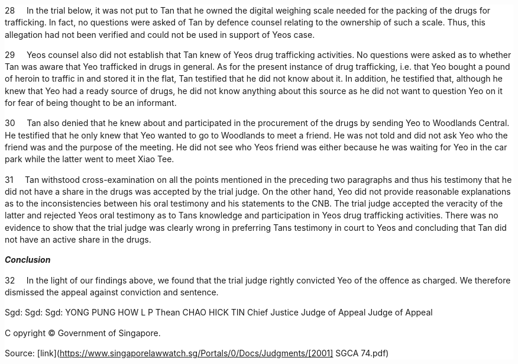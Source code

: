 28     In the trial below, it was not put to Tan that he owned the digital weighing scale needed for the packing of the drugs for trafficking. In fact, no questions were asked of Tan by defence counsel relating to the ownership of such a scale. Thus, this allegation had not been verified and could not be used in support of Yeos case. 

29     Yeos counsel also did not establish that Tan knew of Yeos drug trafficking activities. No questions were asked as to whether Tan was aware that Yeo trafficked in drugs in general. As for the present instance of drug trafficking, i.e. that Yeo bought a pound of heroin to traffic in and stored it in the flat, Tan testified that he did not know about it. In addition, he testified that, although he knew that Yeo had a ready source of drugs, he did not know anything about this source as he did not want to question Yeo on it for fear of being thought to be an informant. 

30     Tan also denied that he knew about and participated in the procurement of the drugs by sending Yeo to Woodlands Central. He testified that he only knew that Yeo wanted to go to Woodlands to meet a friend. He was not told and did not ask Yeo who the friend was and the purpose of the meeting. He did not see who Yeos friend was either because he was waiting for Yeo in the car park while the latter went to meet Xiao Tee. 

31     Tan withstood cross-examination on all the points mentioned in the preceding two paragraphs and thus his testimony that he did not have a share in the drugs was accepted by the trial judge. On the other hand, Yeo did not provide reasonable explanations as to the inconsistencies between his oral testimony and his statements to the CNB. The trial judge accepted the veracity of the latter and rejected Yeos oral testimony as to Tans knowledge and participation in Yeos drug trafficking activities. There was no evidence to show that the trial judge was clearly wrong in preferring Tans testimony in court to Yeos and concluding that Tan did not have an active share in the drugs. 

**_Conclusion_** 


32     In the light of our findings above, we found that the trial judge rightly convicted Yeo of the offence as charged. We therefore dismissed the appeal against conviction and sentence. 

 Sgd: Sgd: Sgd: YONG PUNG HOW L P Thean CHAO HICK TIN Chief Justice Judge of Appeal Judge of Appeal 

 C opyright © Government of Singapore. 


Source: [link](https://www.singaporelawwatch.sg/Portals/0/Docs/Judgments/[2001] SGCA 74.pdf)
